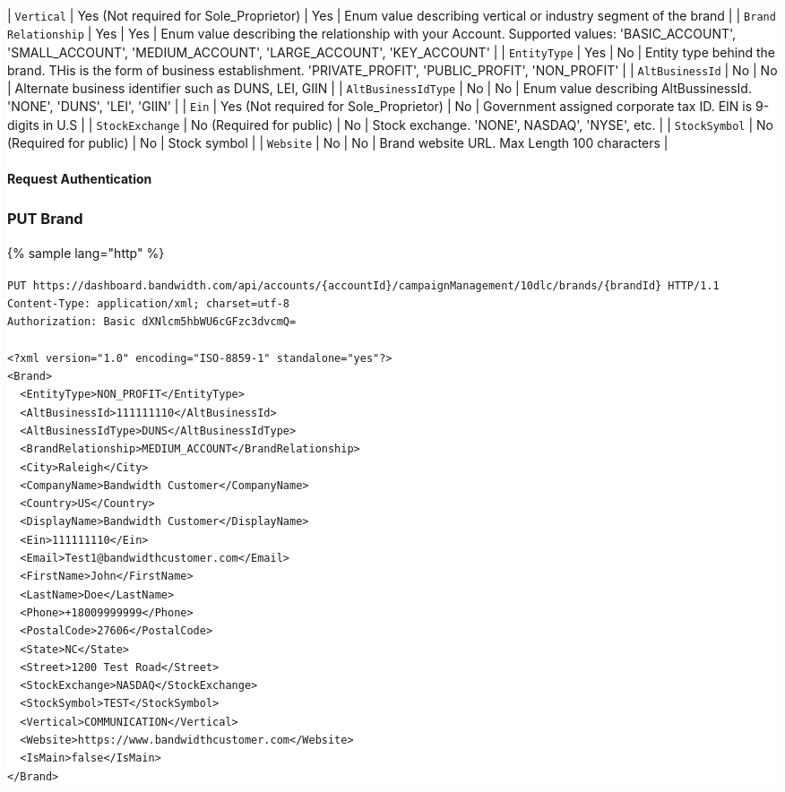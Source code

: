 | `Vertical`                 | Yes (Not required for Sole_Proprietor)       | Yes      | Enum value describing vertical or industry segment of the brand   |
| `BrandRelationship`        | Yes       | Yes      | Enum value describing the relationship with your Account. Supported values: 'BASIC_ACCOUNT', 'SMALL_ACCOUNT', 'MEDIUM_ACCOUNT', 'LARGE_ACCOUNT', 'KEY_ACCOUNT' |
| `EntityType`               | Yes       | No       | Entity type behind the brand. THis is the form of business establishment. 'PRIVATE_PROFIT', 'PUBLIC_PROFIT', 'NON_PROFIT'   |
| `AltBusinessId`            | No        | No       | Alternate business identifier such as DUNS, LEI, GIIN |
| `AltBusinessIdType`        | No        | No       | Enum value describing AltBussinessId. 'NONE', 'DUNS', 'LEI', 'GIIN'   |
| `Ein`                      | Yes (Not required for Sole_Proprietor)  | No    	| Government assigned corporate tax ID. EIN is 9-digits in U.S   |
| `StockExchange`            | No (Required for public)      | No    	| Stock exchange. 'NONE', NASDAQ', 'NYSE', etc.   |
| `StockSymbol`              | No (Required for public)      | No    	| Stock symbol  |
| `Website`                  | No        | No    	| Brand website URL. Max Length 100 characters  |

#### Request Authentication

### PUT Brand

{% sample lang="http" %}

```http
PUT https://dashboard.bandwidth.com/api/accounts/{accountId}/campaignManagement/10dlc/brands/{brandId} HTTP/1.1
Content-Type: application/xml; charset=utf-8
Authorization: Basic dXNlcm5hbWU6cGFzc3dvcmQ=

<?xml version="1.0" encoding="ISO-8859-1" standalone="yes"?>
<Brand>
  <EntityType>NON_PROFIT</EntityType>
  <AltBusinessId>111111110</AltBusinessId>
  <AltBusinessIdType>DUNS</AltBusinessIdType>
  <BrandRelationship>MEDIUM_ACCOUNT</BrandRelationship>
  <City>Raleigh</City>
  <CompanyName>Bandwidth Customer</CompanyName>
  <Country>US</Country>
  <DisplayName>Bandwidth Customer</DisplayName>
  <Ein>111111110</Ein>
  <Email>Test1@bandwidthcustomer.com</Email>
  <FirstName>John</FirstName>
  <LastName>Doe</LastName>
  <Phone>+18009999999</Phone>
  <PostalCode>27606</PostalCode>
  <State>NC</State>
  <Street>1200 Test Road</Street>
  <StockExchange>NASDAQ</StockExchange>
  <StockSymbol>TEST</StockSymbol>
  <Vertical>COMMUNICATION</Vertical>
  <Website>https://www.bandwidthcustomer.com</Website>
  <IsMain>false</IsMain>
</Brand>
```
